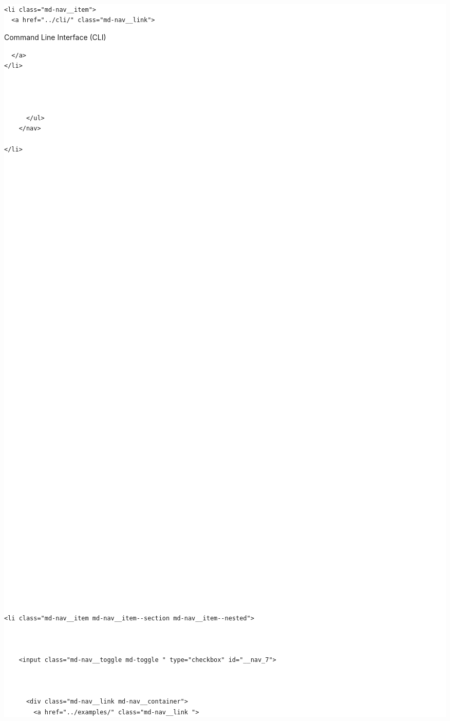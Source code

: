 
              
            
              
                
  
  
  
  
    <li class="md-nav__item">
      <a href="../cli/" class="md-nav__link">
        
  
  <span class="md-ellipsis">
    Command Line Interface (CLI)
    
  </span>
  

      </a>
    </li>
  

              
            
          </ul>
        </nav>
      
    </li>
  

    
      
      
  
  
  
  
    
    
      
        
          
        
      
        
      
        
      
        
      
        
      
        
      
        
      
        
      
        
      
        
      
        
      
    
    
      
        
        
      
    
    
    <li class="md-nav__item md-nav__item--section md-nav__item--nested">
      
        
        
        <input class="md-nav__toggle md-toggle " type="checkbox" id="__nav_7">
        
          
          
          <div class="md-nav__link md-nav__container">
            <a href="../examples/" class="md-nav__link ">
              